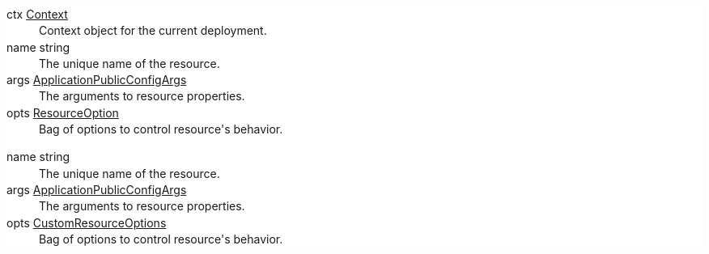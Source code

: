 <div>
<pulumi-choosable type="language" values="go">

<dl class="resources-properties"><dt
        class="property-optional" title="Optional">
        <span>ctx</span>
        <span class="property-indicator"></span>
        <span class="property-type"><a href="https://pkg.go.dev/github.com/pulumi/pulumi/sdk/v3/go/pulumi?tab=doc#Context">Context</a></span>
    </dt>
    <dd>Context object for the current deployment.</dd><dt
        class="property-required" title="Required">
        <span>name</span>
        <span class="property-indicator"></span>
        <span class="property-type">string</span>
    </dt>
    <dd>The unique name of the resource.</dd><dt
        class="property-required" title="Required">
        <span>args</span>
        <span class="property-indicator"></span>
        <span class="property-type"><a href="#inputs">ApplicationPublicConfigArgs</a></span>
    </dt>
    <dd>The arguments to resource properties.</dd><dt
        class="property-optional" title="Optional">
        <span>opts</span>
        <span class="property-indicator"></span>
        <span class="property-type"><a href="https://pkg.go.dev/github.com/pulumi/pulumi/sdk/v3/go/pulumi?tab=doc#ResourceOption">ResourceOption</a></span>
    </dt>
    <dd>Bag of options to control resource&#39;s behavior.</dd></dl>

</pulumi-choosable>
</div>

<div>
<pulumi-choosable type="language" values="csharp">

<dl class="resources-properties"><dt
        class="property-required" title="Required">
        <span>name</span>
        <span class="property-indicator"></span>
        <span class="property-type">string</span>
    </dt>
    <dd>The unique name of the resource.</dd><dt
        class="property-required" title="Required">
        <span>args</span>
        <span class="property-indicator"></span>
        <span class="property-type"><a href="#inputs">ApplicationPublicConfigArgs</a></span>
    </dt>
    <dd>The arguments to resource properties.</dd><dt
        class="property-optional" title="Optional">
        <span>opts</span>
        <span class="property-indicator"></span>
        <span class="property-type"><a href="/docs/reference/pkg/dotnet/Pulumi/Pulumi.CustomResourceOptions.html">CustomResourceOptions</a></span>
    </dt>
    <dd>Bag of options to control resource&#39;s behavior.</dd></dl>
